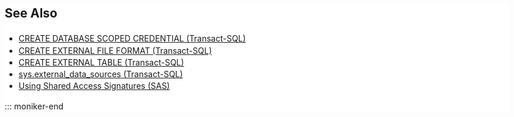 ## See Also

- [CREATE DATABASE SCOPED CREDENTIAL (Transact-SQL)][create_dsc]
- [CREATE EXTERNAL FILE FORMAT (Transact-SQL)][create_eff]
- [CREATE EXTERNAL TABLE (Transact-SQL)][create_etb]
- [sys.external_data_sources (Transact-SQL)][cat_eds]
- [Using Shared Access Signatures (SAS)][sas_token]



[bulk_insert]: https://docs.microsoft.com/sql/t-sql/statements/bulk-insert-transact-sql
[bulk_insert_example]: https://docs.microsoft.com/sql/t-sql/statements/bulk-insert-transact-sql#f-importing-data-from-a-file-in-azure-blob-storage
[openrowset]: https://docs.microsoft.com/sql/t-sql/functions/openrowset-transact-sql

[create_dsc]: https://docs.microsoft.com/sql/t-sql/statements/create-database-scoped-credential-transact-sql
[create_eff]: https://docs.microsoft.com/sql/t-sql/statements/create-external-file-format-transact-sql
[create_etb]: https://docs.microsoft.com/sql/t-sql/statements/create-external-data-source
[create_etb_as_sel]: https://docs.microsoft.com/sql/t-sql/statements/create-external-table-as-select-transact-sql?view=azure-sqldw-latest
[create_tbl_as_sel]: https://docs.microsoft.com/sql/t-sql/statements/create-table-as-select-azure-sql-data-warehouse?view=azure-sqldw-latest

[alter_eds]: https://docs.microsoft.com/sql/t-sql/statements/alter-external-data-source-transact-sql

[cat_eds]: https://docs.microsoft.com/sql/relational-databases/system-catalog-views/sys-external-data-sources-transact-sql

[intro_pb]: https://docs.microsoft.com/sql/relational-databases/polybase/polybase-guide
[mongodb_pb]: https://docs.microsoft.com/sql/relational-databases/polybase/polybase-configure-mongodb
[connectivity_pb]:https://docs.microsoft.com/sql/database-engine/configure-windows/polybase-connectivity-configuration-transact-sql
[connection_options]: https://docs.microsoft.com/sql/relational-databases/native-client/applications/using-connection-string-keywords-with-sql-server-native-client
[hint_pb]: https://docs.microsoft.com/sql/relational-databases/polybase/polybase-pushdown-computation#force-pushdown

[intro_eq]: https://azure.microsoft.com/documentation/articles/sql-database-elastic-query-overview/
[remote_eq]: https://azure.microsoft.com/documentation/articles/sql-database-elastic-query-getting-started-vertical/
[remote_eq_tutorial]: https://azure.microsoft.com/documentation/articles/sql-database-elastic-query-getting-started-vertical/
[sharded_eq]: https://azure.microsoft.com/documentation/articles/sql-database-elastic-query-getting-started/
[sharded_eq_tutorial]: https://azure.microsoft.com/documentation/articles/sql-database-elastic-query-getting-started/


[azure_ad]: https://docs.microsoft.com/azure/data-lake-store/data-lake-store-authenticate-using-active-directory
[sas_token]: https://docs.microsoft.com/azure/storage/storage-dotnet-shared-access-signature-part-1

::: moniker-end


[create_etb]: https://docs.microsoft.com/sql/t-sql/statements/create-external-table-transact-sql